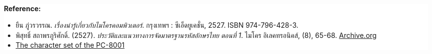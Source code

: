 
**Reference:**

- ยืน ภู่วรวรรณ. *เรื่องน่ารู้เกี่ยวกับไมโครคอมพิวเตอร์*. กรุงเทพฯ : ซีเอ็ดยูเคชั่น, 2527. ISBN 974-796-428-3.
- พิสุทธิ์ สถาพรภูริศักดิ์. (2527). *ประวัติและแนวทางการจัดมาตรฐานรหัสอักษรไทย ตอนที่ 1*. ไมโคร อิเลคทรอนิคส์, (8), 65-68. [Archive.org](https://archive.org/details/micro-electronics-magazine-issue-8/page/64/mode/2up)
- [The character set of the PC-8001](https://commons.wikimedia.org/wiki/File:PC-8001_character_set.png)
